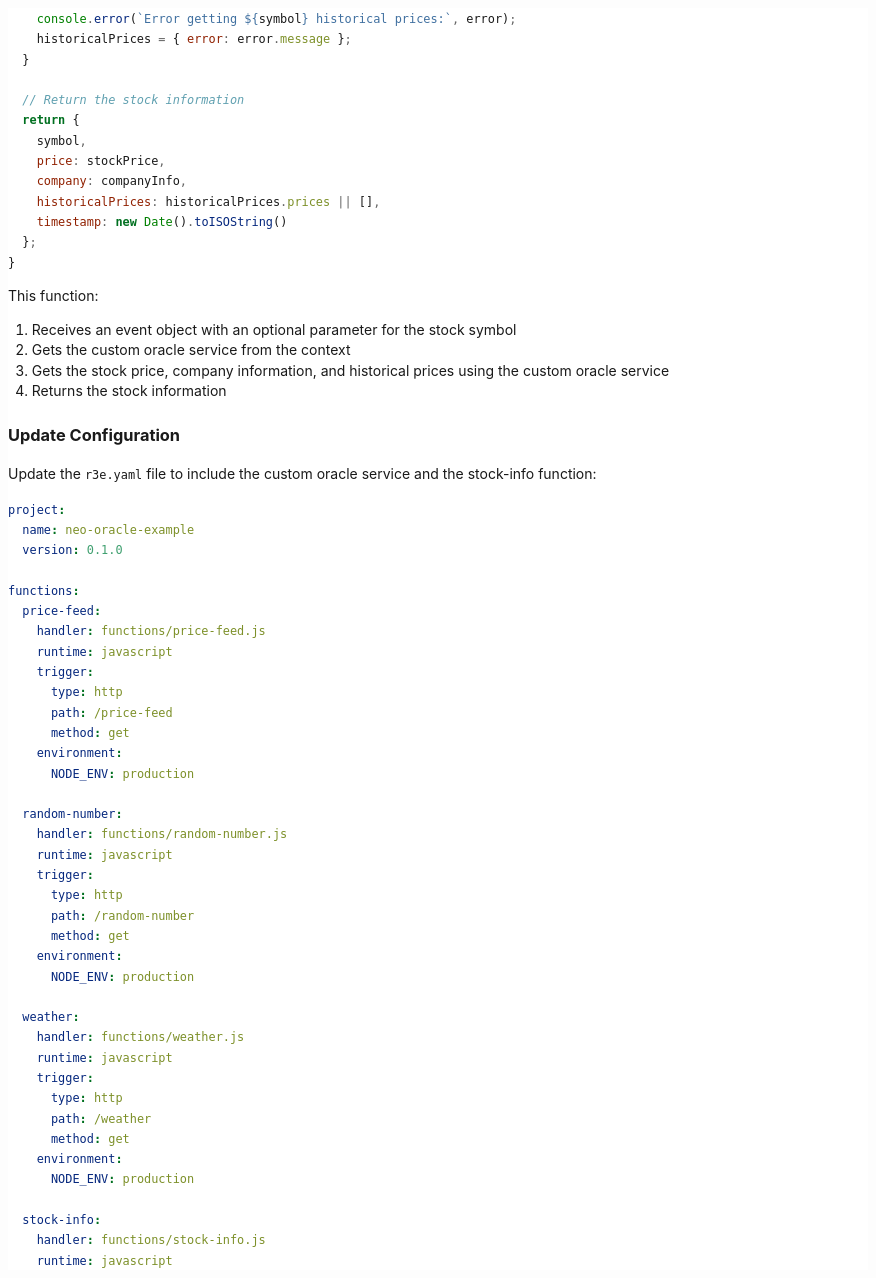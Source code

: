 ```javascript
    console.error(`Error getting ${symbol} historical prices:`, error);
    historicalPrices = { error: error.message };
  }
  
  // Return the stock information
  return {
    symbol,
    price: stockPrice,
    company: companyInfo,
    historicalPrices: historicalPrices.prices || [],
    timestamp: new Date().toISOString()
  };
}
```

This function:
1. Receives an event object with an optional parameter for the stock symbol
2. Gets the custom oracle service from the context
3. Gets the stock price, company information, and historical prices using the custom oracle service
4. Returns the stock information

### Update Configuration

Update the `r3e.yaml` file to include the custom oracle service and the stock-info function:

```yaml
project:
  name: neo-oracle-example
  version: 0.1.0

functions:
  price-feed:
    handler: functions/price-feed.js
    runtime: javascript
    trigger:
      type: http
      path: /price-feed
      method: get
    environment:
      NODE_ENV: production
  
  random-number:
    handler: functions/random-number.js
    runtime: javascript
    trigger:
      type: http
      path: /random-number
      method: get
    environment:
      NODE_ENV: production
  
  weather:
    handler: functions/weather.js
    runtime: javascript
    trigger:
      type: http
      path: /weather
      method: get
    environment:
      NODE_ENV: production
  
  stock-info:
    handler: functions/stock-info.js
    runtime: javascript
```